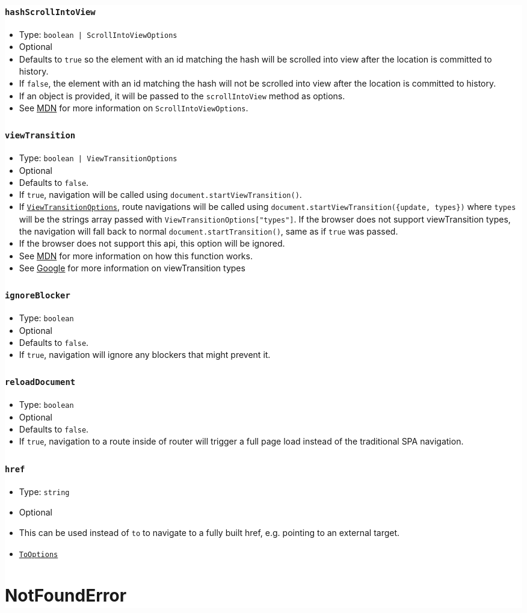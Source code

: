 ### `hashScrollIntoView`

- Type: `boolean | ScrollIntoViewOptions`
- Optional
- Defaults to `true` so the element with an id matching the hash will be scrolled into view after the location is committed to history.
- If `false`, the element with an id matching the hash will not be scrolled into view after the location is committed to history.
- If an object is provided, it will be passed to the `scrollIntoView` method as options.
- See [MDN](https://developer.mozilla.org/en-US/docs/Web/API/Element/scrollIntoView) for more information on `ScrollIntoViewOptions`.

### `viewTransition`

- Type: `boolean | ViewTransitionOptions`
- Optional
- Defaults to `false`.
- If `true`, navigation will be called using `document.startViewTransition()`.
- If [`ViewTransitionOptions`](../ViewTransitionOptionsType.md), route navigations will be called using `document.startViewTransition({update, types})` where `types` will be the strings array passed with `ViewTransitionOptions["types"]`. If the browser does not support viewTransition types, the navigation will fall back to normal `document.startTransition()`, same as if `true` was passed.
- If the browser does not support this api, this option will be ignored.
- See [MDN](https://developer.mozilla.org/en-US/docs/Web/API/Document/startViewTransition) for more information on how this function works.
- See [Google](https://developer.chrome.com/docs/web-platform/view-transitions/same-document#view-transition-types) for more information on viewTransition types

### `ignoreBlocker`

- Type: `boolean`
- Optional
- Defaults to `false`.
- If `true`, navigation will ignore any blockers that might prevent it.

### `reloadDocument`

- Type: `boolean`
- Optional
- Defaults to `false`.
- If `true`, navigation to a route inside of router will trigger a full page load instead of the traditional SPA navigation.

### `href`

- Type: `string`
- Optional
- This can be used instead of `to` to navigate to a fully built href, e.g. pointing to an external target.

- [`ToOptions`](../ToOptionsType.md)

# NotFoundError
